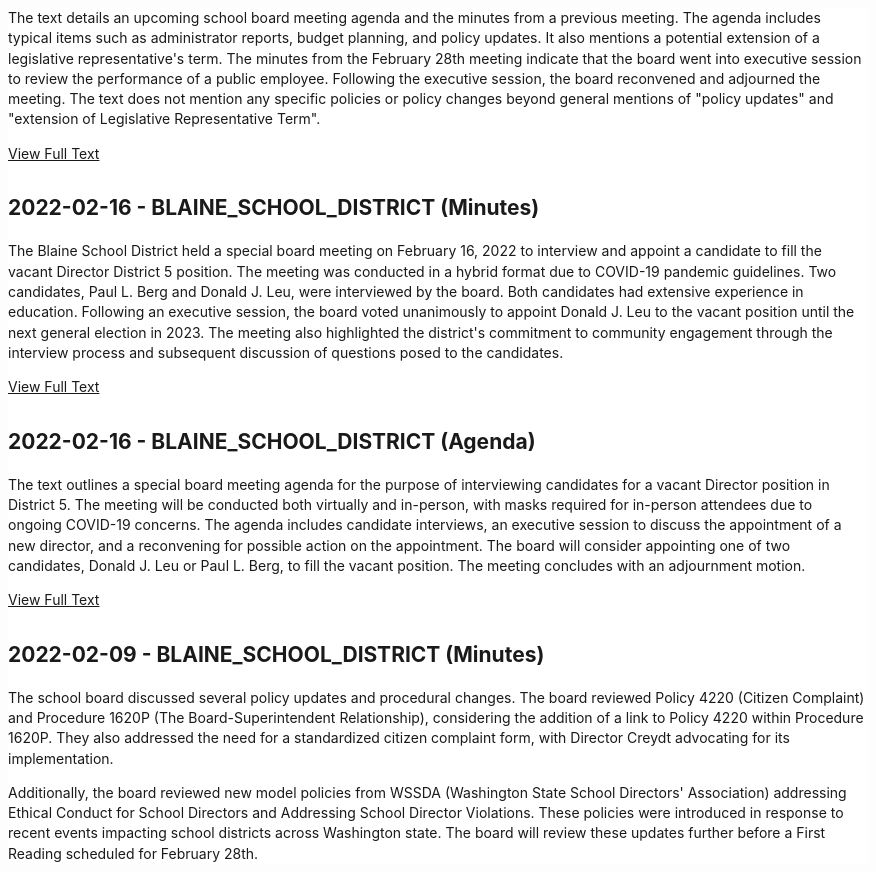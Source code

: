 The text details an upcoming school board meeting agenda and the minutes from a previous meeting.  The agenda includes typical items such as administrator reports, budget planning, and policy updates.  It also mentions a potential extension of a legislative representative's term. The minutes from the February 28th meeting indicate that the board went into executive session to review the performance of a public employee. Following the executive session, the board reconvened and adjourned the meeting.  The text does not mention any specific policies or policy changes beyond general mentions of "policy updates" and "extension of Legislative Representative Term".

[View Full Text](https://raw.githubusercontent.com/VoronoiPerspectives/WashingtonStateSchoolBoardExplorer/refs/heads/main/data/countries/usa/states/wa/counties/whatcom/school_boards/blaine_school_district/2022/2022-02-28-agenda.txt)

## 2022-02-16 - BLAINE_SCHOOL_DISTRICT (Minutes)

The Blaine School District held a special board meeting on February 16, 2022 to interview and appoint a candidate to fill the vacant Director District 5 position.  The meeting was conducted in a hybrid format due to COVID-19 pandemic guidelines. Two candidates, Paul L. Berg and Donald J. Leu, were interviewed by the board. Both candidates had extensive experience in education. Following an executive session, the board voted unanimously to appoint Donald J. Leu to the vacant position until the next general election in 2023.  The meeting also highlighted the district's commitment to community engagement through the interview process and subsequent discussion of questions posed to the candidates.

[View Full Text](https://raw.githubusercontent.com/VoronoiPerspectives/WashingtonStateSchoolBoardExplorer/refs/heads/main/data/countries/usa/states/wa/counties/whatcom/school_boards/blaine_school_district/2022/2022-02-16-minutes.txt)

## 2022-02-16 - BLAINE_SCHOOL_DISTRICT (Agenda)

The text outlines a special board meeting agenda for the purpose of interviewing candidates for a vacant Director position in District 5.  The meeting will be conducted both virtually and in-person, with masks required for in-person attendees due to ongoing COVID-19 concerns. The agenda includes candidate interviews, an executive session to discuss the appointment of a new director, and a reconvening for possible action on the appointment.  The board will consider appointing one of two candidates, Donald J. Leu or Paul L. Berg, to fill the vacant position. The meeting concludes with an adjournment motion.

[View Full Text](https://raw.githubusercontent.com/VoronoiPerspectives/WashingtonStateSchoolBoardExplorer/refs/heads/main/data/countries/usa/states/wa/counties/whatcom/school_boards/blaine_school_district/2022/2022-02-16-agenda.txt)

## 2022-02-09 - BLAINE_SCHOOL_DISTRICT (Minutes)

The school board discussed several policy updates and procedural changes.  The board reviewed Policy 4220 (Citizen Complaint) and Procedure 1620P (The Board-Superintendent Relationship), considering the addition of a link to Policy 4220 within Procedure 1620P. They also addressed the need for a standardized citizen complaint form, with Director Creydt advocating for its implementation.  

Additionally, the board reviewed new model policies from WSSDA (Washington State School Directors' Association) addressing Ethical Conduct for School Directors and Addressing School Director Violations. These policies were introduced in response to recent events impacting school districts across Washington state. The board will review these updates further before a First Reading scheduled for February 28th.
